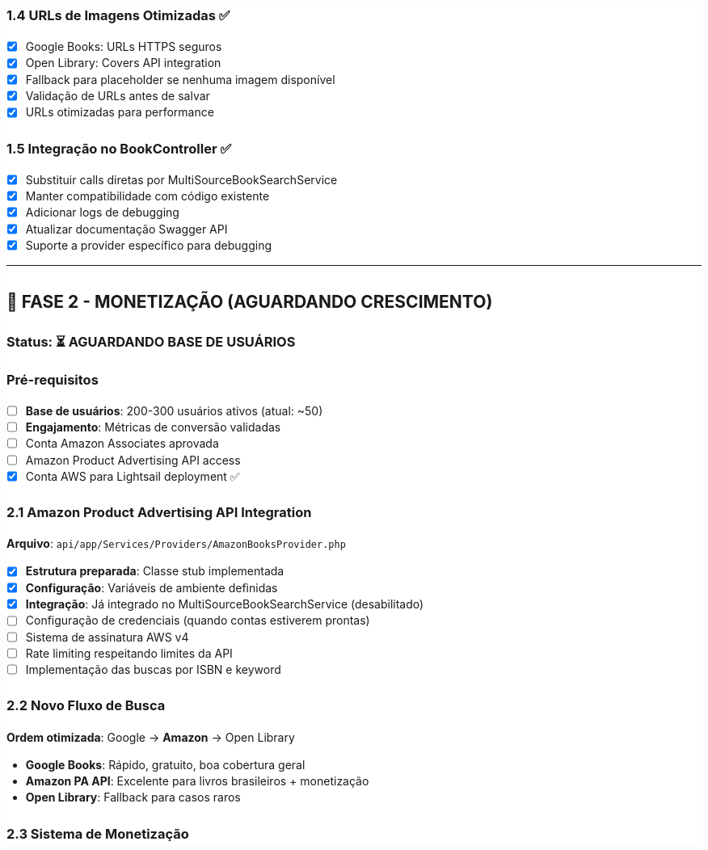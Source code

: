 ### 1.4 URLs de Imagens Otimizadas ✅

- [x] Google Books: URLs HTTPS seguros
- [x] Open Library: Covers API integration
- [x] Fallback para placeholder se nenhuma imagem disponível
- [x] Validação de URLs antes de salvar
- [x] URLs otimizadas para performance

### 1.5 Integração no BookController ✅

- [x] Substituir calls diretas por MultiSourceBookSearchService
- [x] Manter compatibilidade com código existente
- [x] Adicionar logs de debugging
- [x] Atualizar documentação Swagger API
- [x] Suporte a provider específico para debugging

---

## 🚀 FASE 2 - MONETIZAÇÃO (AGUARDANDO CRESCIMENTO)

### Status: ⏳ **AGUARDANDO BASE DE USUÁRIOS**

### Pré-requisitos

- [ ] **Base de usuários**: 200-300 usuários ativos (atual: ~50)
- [ ] **Engajamento**: Métricas de conversão validadas
- [ ] Conta Amazon Associates aprovada
- [ ] Amazon Product Advertising API access
- [x] Conta AWS para Lightsail deployment ✅

### 2.1 Amazon Product Advertising API Integration

**Arquivo**: `api/app/Services/Providers/AmazonBooksProvider.php`

- [x] **Estrutura preparada**: Classe stub implementada
- [x] **Configuração**: Variáveis de ambiente definidas
- [x] **Integração**: Já integrado no MultiSourceBookSearchService (desabilitado)
- [ ] Configuração de credenciais (quando contas estiverem prontas)
- [ ] Sistema de assinatura AWS v4
- [ ] Rate limiting respeitando limites da API
- [ ] Implementação das buscas por ISBN e keyword

### 2.2 Novo Fluxo de Busca

**Ordem otimizada**: Google → **Amazon** → Open Library

- **Google Books**: Rápido, gratuito, boa cobertura geral
- **Amazon PA API**: Excelente para livros brasileiros + monetização
- **Open Library**: Fallback para casos raros

### 2.3 Sistema de Monetização
